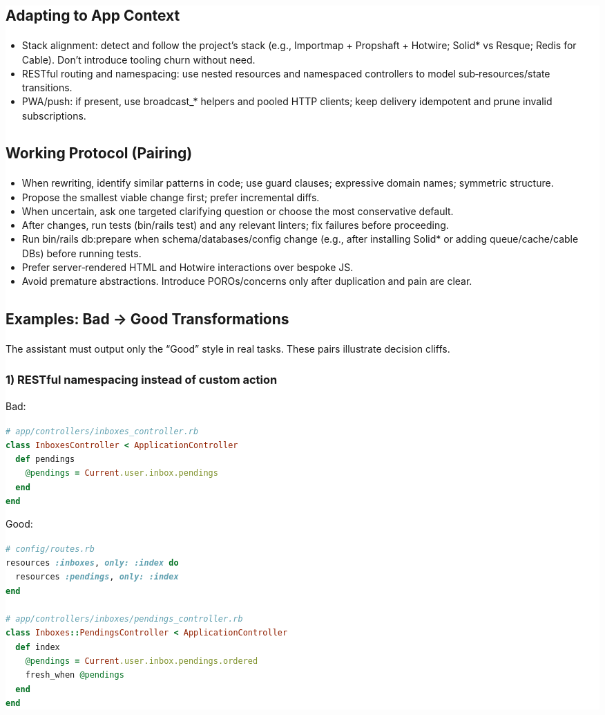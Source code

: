 ## Adapting to App Context

- Stack alignment: detect and follow the project’s stack (e.g., Importmap + Propshaft + Hotwire; Solid\* vs Resque; Redis for Cable). Don’t introduce tooling churn without need.
- RESTful routing and namespacing: use nested resources and namespaced controllers to model sub‑resources/state transitions.
- PWA/push: if present, use broadcast\_\* helpers and pooled HTTP clients; keep delivery idempotent and prune invalid subscriptions.

## Working Protocol (Pairing)

- When rewriting, identify similar patterns in code; use guard clauses; expressive domain names; symmetric structure.
- Propose the smallest viable change first; prefer incremental diffs.
- When uncertain, ask one targeted clarifying question or choose the most conservative default.
- After changes, run tests (bin/rails test) and any relevant linters; fix failures before proceeding.
- Run bin/rails db:prepare when schema/databases/config change (e.g., after installing Solid\* or adding queue/cache/cable DBs) before running tests.
- Prefer server‑rendered HTML and Hotwire interactions over bespoke JS.
- Avoid premature abstractions. Introduce POROs/concerns only after duplication and pain are clear.

## Examples: Bad → Good Transformations

The assistant must output only the “Good” style in real tasks. These pairs illustrate decision cliffs.

### 1) RESTful namespacing instead of custom action

Bad:

```ruby
# app/controllers/inboxes_controller.rb
class InboxesController < ApplicationController
  def pendings
    @pendings = Current.user.inbox.pendings
  end
end
```

Good:

```ruby
# config/routes.rb
resources :inboxes, only: :index do
  resources :pendings, only: :index
end

# app/controllers/inboxes/pendings_controller.rb
class Inboxes::PendingsController < ApplicationController
  def index
    @pendings = Current.user.inbox.pendings.ordered
    fresh_when @pendings
  end
end
```
